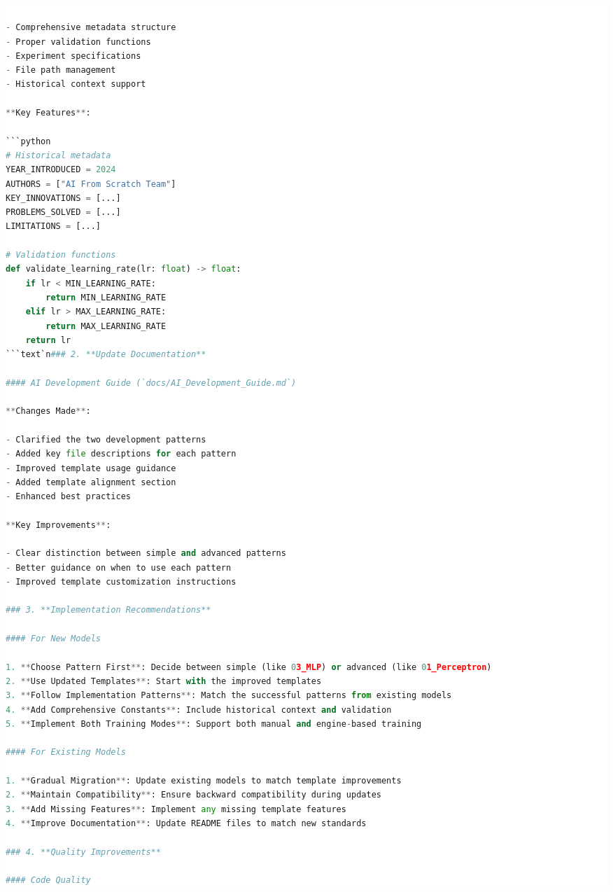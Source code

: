 ```python

- Comprehensive metadata structure
- Proper validation functions
- Experiment specifications
- File path management
- Historical context support

**Key Features**:

```python
# Historical metadata
YEAR_INTRODUCED = 2024
AUTHORS = ["AI From Scratch Team"]
KEY_INNOVATIONS = [...]
PROBLEMS_SOLVED = [...]
LIMITATIONS = [...]

# Validation functions
def validate_learning_rate(lr: float) -> float:
    if lr < MIN_LEARNING_RATE:
        return MIN_LEARNING_RATE
    elif lr > MAX_LEARNING_RATE:
        return MAX_LEARNING_RATE
    return lr
```text`n### 2. **Update Documentation**

#### AI Development Guide (`docs/AI_Development_Guide.md`)

**Changes Made**:

- Clarified the two development patterns
- Added key file descriptions for each pattern
- Improved template usage guidance
- Added template alignment section
- Enhanced best practices

**Key Improvements**:

- Clear distinction between simple and advanced patterns
- Better guidance on when to use each pattern
- Improved template customization instructions

### 3. **Implementation Recommendations**

#### For New Models

1. **Choose Pattern First**: Decide between simple (like 03_MLP) or advanced (like 01_Perceptron)
2. **Use Updated Templates**: Start with the improved templates
3. **Follow Implementation Patterns**: Match the successful patterns from existing models
4. **Add Comprehensive Constants**: Include historical context and validation
5. **Implement Both Training Modes**: Support both manual and engine-based training

#### For Existing Models

1. **Gradual Migration**: Update existing models to match template improvements
2. **Maintain Compatibility**: Ensure backward compatibility during updates
3. **Add Missing Features**: Implement any missing template features
4. **Improve Documentation**: Update README files to match new standards

### 4. **Quality Improvements**

#### Code Quality

```